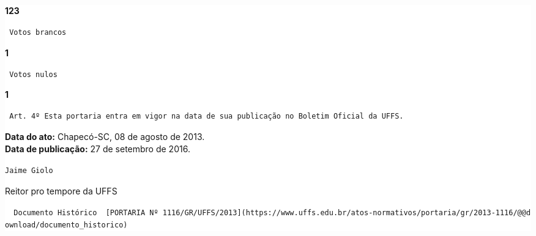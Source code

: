    **123**

     Votos brancos

   **1**

     Votos nulos

   **1**

     Art. 4º Esta portaria entra em vigor na data de sua publicação no Boletim Oficial da UFFS.

  

   **Data do ato:** Chapecó-SC, 08 de agosto de 2013.   
 **Data de publicação:**  27 de setembro de 2016. 

    Jaime Giolo    
 Reitor pro tempore da UFFS 

      Documento Histórico  [PORTARIA Nº 1116/GR/UFFS/2013](https://www.uffs.edu.br/atos-normativos/portaria/gr/2013-1116/@@download/documento_historico)     
      